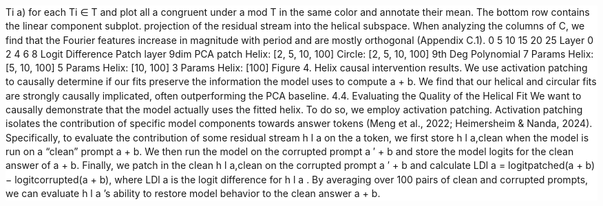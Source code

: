 Ti
a) for each Ti ∈ T and plot all a congruent
under a mod T in the same color and annotate their mean. The bottom row contains the linear component subplot.
projection of the residual stream into the helical subspace.
When analyzing the columns of C, we find that the Fourier
features increase in magnitude with period and are mostly
orthogonal (Appendix C.1).
0 5 10 15 20 25
Layer
0
2
4
6
8
Logit Difference
Patch layer
9dim PCA patch
Helix: [2, 5, 10, 100]
Circle: [2, 5, 10, 100]
9th Deg Polynomial
7 Params
Helix: [5, 10, 100]
5 Params
Helix: [10, 100]
3 Params
Helix: [100]
Figure 4. Helix causal intervention results. We use activation
patching to causally determine if our fits preserve the information
the model uses to compute a + b. We find that our helical and
circular fits are strongly causally implicated, often outperforming
the PCA baseline.
4.4. Evaluating the Quality of the Helical Fit
We want to causally demonstrate that the model actually
uses the fitted helix. To do so, we employ activation
patching. Activation patching isolates the contribution of
specific model components towards answer tokens (Meng
et al., 2022; Heimersheim & Nanda, 2024). Specifically,
to evaluate the contribution of some residual stream h
l
a
on the a token, we first store h
l
a,clean when the model is
run on a “clean” prompt a + b. We then run the model
on the corrupted prompt a
′ + b and store the model logits for the clean answer of a + b. Finally, we patch in the
clean h
l
a,clean on the corrupted prompt a
′ + b and calculate
LDl
a = logitpatched(a + b) − logitcorrupted(a + b), where
LDl
a
is the logit difference for h
l
a
. By averaging over 100
pairs of clean and corrupted prompts, we can evaluate h
l
a
’s
ability to restore model behavior to the clean answer a + b.